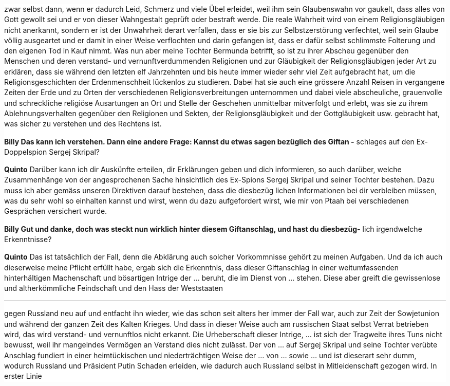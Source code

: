 zwar selbst dann, wenn er dadurch Leid, Schmerz und viele Übel erleidet, weil ihm sein Glaubenswahn vor gaukelt, dass alles von Gott gewollt sei und er von dieser Wahngestalt geprüft oder bestraft werde. Die reale Wahrheit wird von einem Religionsgläubigen nicht anerkannt, sondern er ist der Unwahrheit derart verfallen, dass
er sie bis zur Selbstzerstörung verfechtet, weil sein Glaube völlig ausgeartet und er damit in einer Weise verflochten und darin gefangen ist, dass er dafür selbst schlimmste Folterung und den eigenen Tod in Kauf nimmt.
Was nun aber meine Tochter Bermunda betrifft, so ist zu ihrer Abscheu gegenüber den Menschen und deren
verstand- und vernunftverdummenden Religionen und zur Gläubigkeit der Religionsgläubigen jeder Art zu
erklären, dass sie während den letzten elf Jahrzehnten und bis heute immer wieder sehr viel Zeit aufgebracht
hat, um die Religionsgeschichten der Erdenmenschheit lückenlos zu studieren. Dabei hat sie auch eine grössere
Anzahl Reisen in vergangene Zeiten der Erde und zu Orten der verschiedenen Religionsverbreitungen unternommen und dabei viele abscheuliche, grauenvolle und schreckliche religiöse Ausartungen an Ort und Stelle
der Geschehen unmittelbar mitverfolgt und erlebt, was sie zu ihrem Ablehnungsverhalten gegenüber den Religionen und Sekten, der Religionsgläubigkeit und der Gottgläubigkeit usw. gebracht hat, was sicher zu verstehen
und des Rechtens ist.

**Billy       Das kann ich verstehen. Dann eine andere Frage: Kannst du etwas sagen bezüglich des Giftan -**
schlages auf den Ex-Doppelspion Sergej Skripal?

**Quinto** Darüber kann ich dir Auskünfte erteilen, dir Erklärungen geben und dich informieren, so auch
darüber, welche Zusammenhänge von der angesprochenen Sache hinsichtlich des Ex-Spions Sergej Skripal und
seiner Tochter bestehen. Dazu muss ich aber gemäss unseren Direktiven darauf bestehen, dass die diesbezüg lichen Informationen bei dir verbleiben müssen, was du sehr wohl so einhalten kannst und wirst, wenn du dazu
aufgefordert wirst, wie mir von Ptaah bei verschiedenen Gesprächen versichert wurde.

**Billy       Gut und danke, doch was steckt nun wirklich hinter diesem Giftanschlag, und hast du diesbezüg-**
lich irgendwelche Erkenntnisse?

**Quinto** Das ist tatsächlich der Fall, denn die Abklärung auch solcher Vorkommnisse gehört zu meinen Aufgaben. Und da ich auch dieserweise meine Pflicht erfüllt habe, ergab sich die Erkenntnis, dass dieser Giftanschlag
in einer weitumfassenden hinterhältigen Machenschaft und bösartigen Intrige der … beruht, die im Dienst von
… stehen. Diese aber greift die gewissenlose und altherkömmliche Feindschaft und den Hass der Weststaaten


-----

gegen Russland neu auf und entfacht ihn wieder, wie das schon seit alters her immer der Fall war, auch zur Zeit
der Sowjetunion und während der ganzen Zeit des Kalten Krieges. Und dass in dieser Weise auch am russischen
Staat selbst Verrat betrieben wird, das wird verstand- und vernunftlos nicht erkannt. Die Urheberschaft dieser
Intrige, … ist sich der Tragweite ihres Tuns nicht bewusst, weil ihr mangelndes Vermögen an Verstand dies nicht
zulässt. Der von … auf Sergej Skripal und seine Tochter verübte Anschlag fundiert in einer heimtückischen und
niederträchtigen Weise der … von … sowie … und ist dieserart sehr dumm, wodurch Russland und Präsident
Putin Schaden erleiden, wie dadurch auch Russland selbst in Mitleidenschaft gezogen wird. In erster Linie